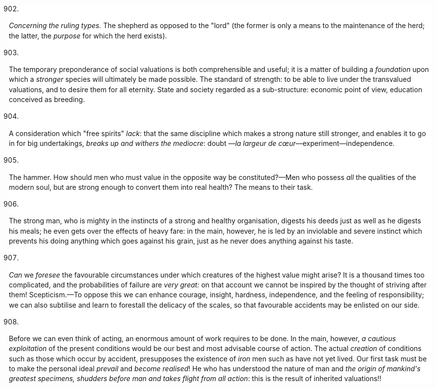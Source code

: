 

902.

*Concerning the ruling types.* The shepherd as opposed to the "lord" \(the former is only a means to the maintenance of the herd; the latter, the *purpose* for which the herd exists\).



903.

The temporary preponderance of social valuations is both comprehensible and useful; it is a matter of building a *foundation* upon which a *stronger* species will ultimately be made possible. The standard of strength: to be able to live under the transvalued valuations, and to desire them for all eternity. State and society regarded as a sub-structure: economic point of view, education conceived as breeding.





904.

A consideration which "free spirits" *lack*: that the same discipline which makes a strong nature still stronger, and enables it to go in for big undertakings, *breaks up and withers the mediocre*: doubt —*la largeur de cœur*—experiment—independence.



905.

The hammer. How should men who must value in the opposite way be constituted?—Men who possess *all* the qualities of the modern soul, but are strong enough to convert them into real health? The means to their task.



906.

The strong man, who is mighty in the instincts of a strong and healthy organisation, digests his deeds just as well as he digests his meals; he even gets over the effects of heavy fare: in the main, however, he is led by an inviolable and severe instinct which prevents his doing anything which goes against his grain, just as he never does anything against his taste.



907.

*Can* we *foresee* the favourable circumstances under which creatures of the highest value might arise? It is a thousand times too complicated, and the probabilities of failure are *very great:* on that account we cannot be inspired by the thought of striving after them\! Scepticism.—To oppose this we can enhance courage, insight, hardness, independence, and the feeling of responsibility; we can also subtilise and learn to forestall the delicacy of the scales, so that favourable accidents may be enlisted on our side.



908.

Before we can even think of acting, an enormous amount of work requires to be done. In the main, however, *a cautious exploitation* of the present conditions would be our best and most advisable course of action. The actual *creation* of conditions such as those which occur by accident, presupposes the existence of *iron* men such as have not yet lived. Our first task must be to make the personal ideal *prevail* and *become realised*\! He who has understood the nature of man and *the origin of mankind's greatest specimens, shudders before man and takes flight from all action*: this is the result of inherited valuations\!\!
